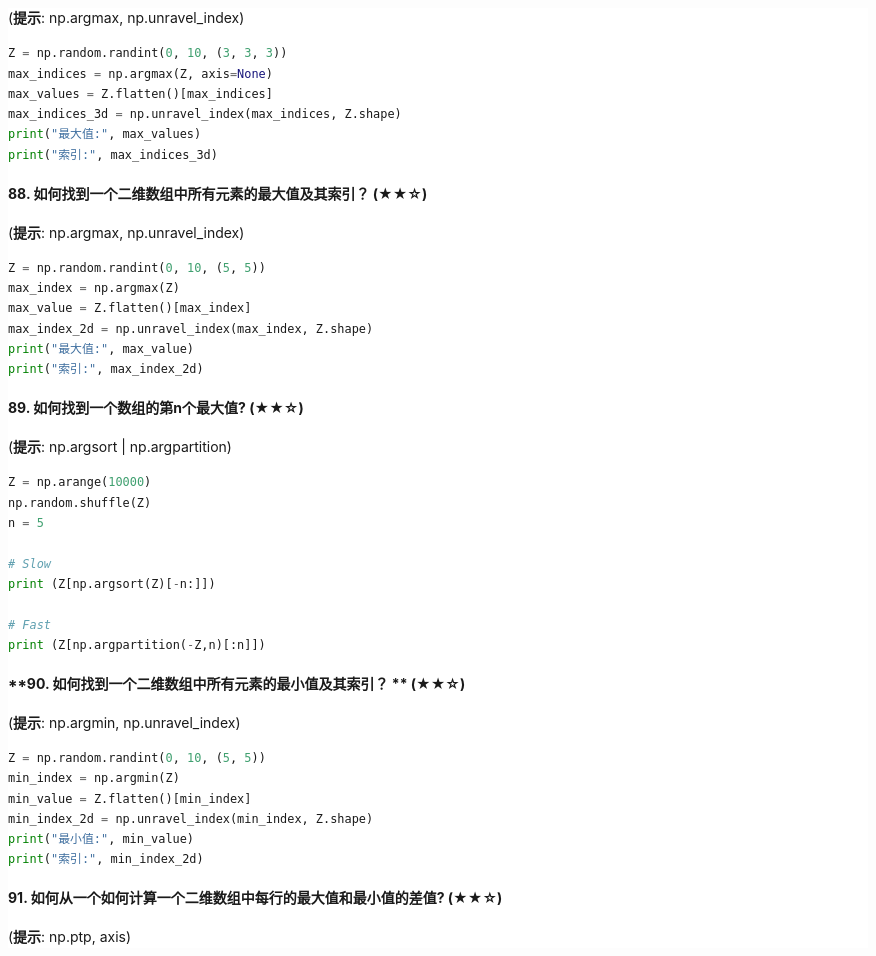 (**提示**: np.argmax, np.unravel_index)

```python
Z = np.random.randint(0, 10, (3, 3, 3))
max_indices = np.argmax(Z, axis=None)
max_values = Z.flatten()[max_indices]
max_indices_3d = np.unravel_index(max_indices, Z.shape)
print("最大值:", max_values)
print("索引:", max_indices_3d)
```

#### **88.  如何找到一个二维数组中所有元素的最大值及其索引？** (★★☆)

(**提示**: np.argmax, np.unravel_index)

```python
Z = np.random.randint(0, 10, (5, 5))
max_index = np.argmax(Z)
max_value = Z.flatten()[max_index]
max_index_2d = np.unravel_index(max_index, Z.shape)
print("最大值:", max_value)
print("索引:", max_index_2d)
```

#### **89. 如何找到一个数组的第n个最大值?**  (★★☆) 

(**提示**: np.argsort | np.argpartition)

```python
Z = np.arange(10000)
np.random.shuffle(Z)
n = 5

# Slow
print (Z[np.argsort(Z)[-n:]])

# Fast
print (Z[np.argpartition(-Z,n)[:n]])
```

#### **90.  如何找到一个二维数组中所有元素的最小值及其索引？ ** (★★☆) 

(**提示**: np.argmin, np.unravel_index)

```python
Z = np.random.randint(0, 10, (5, 5))
min_index = np.argmin(Z)
min_value = Z.flatten()[min_index]
min_index_2d = np.unravel_index(min_index, Z.shape)
print("最小值:", min_value)
print("索引:", min_index_2d)
```

#### **91. 如何从一个如何计算一个二维数组中每行的最大值和最小值的差值?** (★★☆) 

(**提示**: np.ptp, axis)
